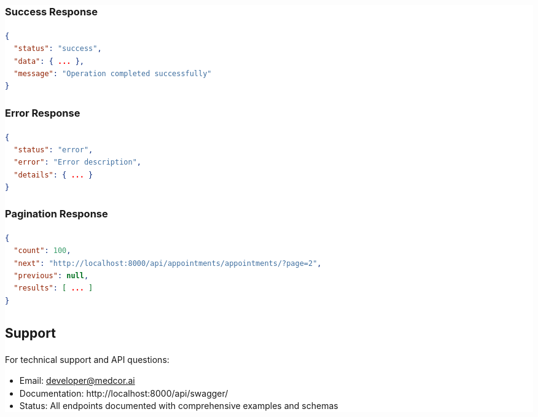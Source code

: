 ### Success Response
```json
{
  "status": "success",
  "data": { ... },
  "message": "Operation completed successfully"
}
```

### Error Response
```json
{
  "status": "error",
  "error": "Error description",
  "details": { ... }
}
```

### Pagination Response
```json
{
  "count": 100,
  "next": "http://localhost:8000/api/appointments/appointments/?page=2",
  "previous": null,
  "results": [ ... ]
}
```

## Support

For technical support and API questions:
- Email: developer@medcor.ai
- Documentation: http://localhost:8000/api/swagger/
- Status: All endpoints documented with comprehensive examples and schemas